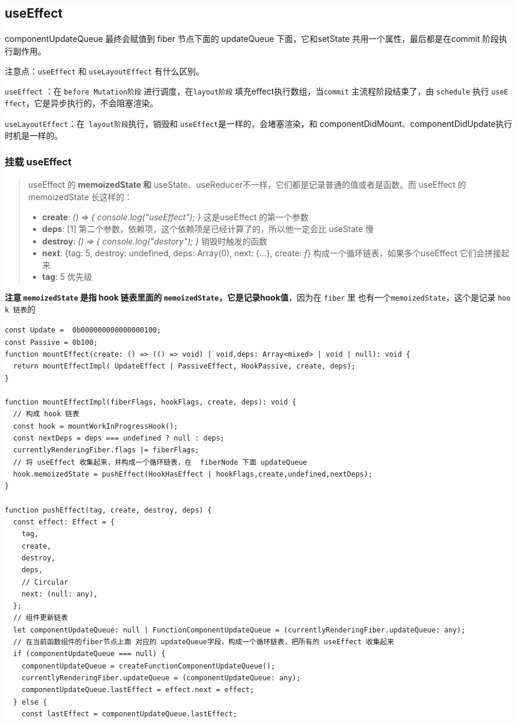 

## useEffect

componentUpdateQueue 最终会赋值到 fiber 节点下面的 updateQueue 下面，它和setState 共用一个属性，最后都是在commit 阶段执行副作用。

注意点：`useEffect` 和 `useLayoutEffect` 有什么区别。

`useEffect` ：在 `before Mutation阶段` 进行调度，在`layout阶段` 填充effect执行数组，当`commit` 主流程阶段结束了，由 `schedule` 执行 `useEffect`，它是异步执行的，不会阻塞渲染。

`useLayoutEffect`：在` layout阶段`执行，销毁和 `useEffect`是一样的，会堵塞渲染，和 componentDidMount、componentDidUpdate执行时机是一样的。



### 挂载 useEffect

> useEffect 的 **memoizedState 和** useState、useReducer不一样，它们都是记录普通的值或者是函数。而 useEffect  的memoizedState 长这样的：
>
> - **create**: *() => { console.log("useEffect"); }*  这是useEffect 的第一个参数
> - **deps**: [1]   第二个参数，依赖项，这个依赖项是已经计算了的，所以他一定会比 useState 慢
> - **destroy**: *() => { console.log("destory"); }* 销毁时触发的函数
> - **next**: {tag: 5, destroy: undefined, deps: Array(0), next: {…}, create: *ƒ*}   构成一个循环链表，如果多个useEffect 它们会拼接起来
> - **tag**: 5  优先级



**注意 `memoizedState` 是指 hook 链表里面的 `memoizedState`，它是记录hook值**，因为在 `fiber` 里 也有一个`memoizedState`，这个是记录 `hook 链表`的

```tsx
const Update =  0b000000000000000100;
const Passive = 0b100;
function mountEffect(create: () => (() => void) | void,deps: Array<mixed> | void | null): void {
  return mountEffectImpl( UpdateEffect | PassiveEffect, HookPassive, create, deps);
}

function mountEffectImpl(fiberFlags, hookFlags, create, deps): void {
  // 构成 hook 链表
  const hook = mountWorkInProgressHook();
  const nextDeps = deps === undefined ? null : deps;
  currentlyRenderingFiber.flags |= fiberFlags;
  // 将 useEffect 收集起来，并构成一个循环链表，在  fiberNode 下面 updateQueue
  hook.memoizedState = pushEffect(HookHasEffect | hookFlags,create,undefined,nextDeps);
}

function pushEffect(tag, create, destroy, deps) {
  const effect: Effect = {
    tag,
    create,
    destroy,
    deps,
    // Circular
    next: (null: any),
  };
  // 组件更新链表
  let componentUpdateQueue: null | FunctionComponentUpdateQueue = (currentlyRenderingFiber.updateQueue: any);
  // 在当前函数组件的fiber节点上面 对应的 updateQueue字段，构成一个循环链表，把所有的 useEffect 收集起来
  if (componentUpdateQueue === null) {
    componentUpdateQueue = createFunctionComponentUpdateQueue();
    currentlyRenderingFiber.updateQueue = (componentUpdateQueue: any);
    componentUpdateQueue.lastEffect = effect.next = effect;
  } else {
    const lastEffect = componentUpdateQueue.lastEffect;
```
